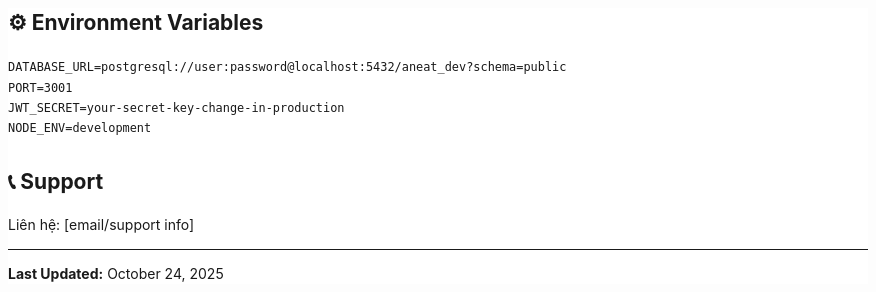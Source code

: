 ## ⚙️ Environment Variables

```env
DATABASE_URL=postgresql://user:password@localhost:5432/aneat_dev?schema=public
PORT=3001
JWT_SECRET=your-secret-key-change-in-production
NODE_ENV=development
```

## 📞 Support

Liên hệ: [email/support info]

---

**Last Updated:** October 24, 2025
